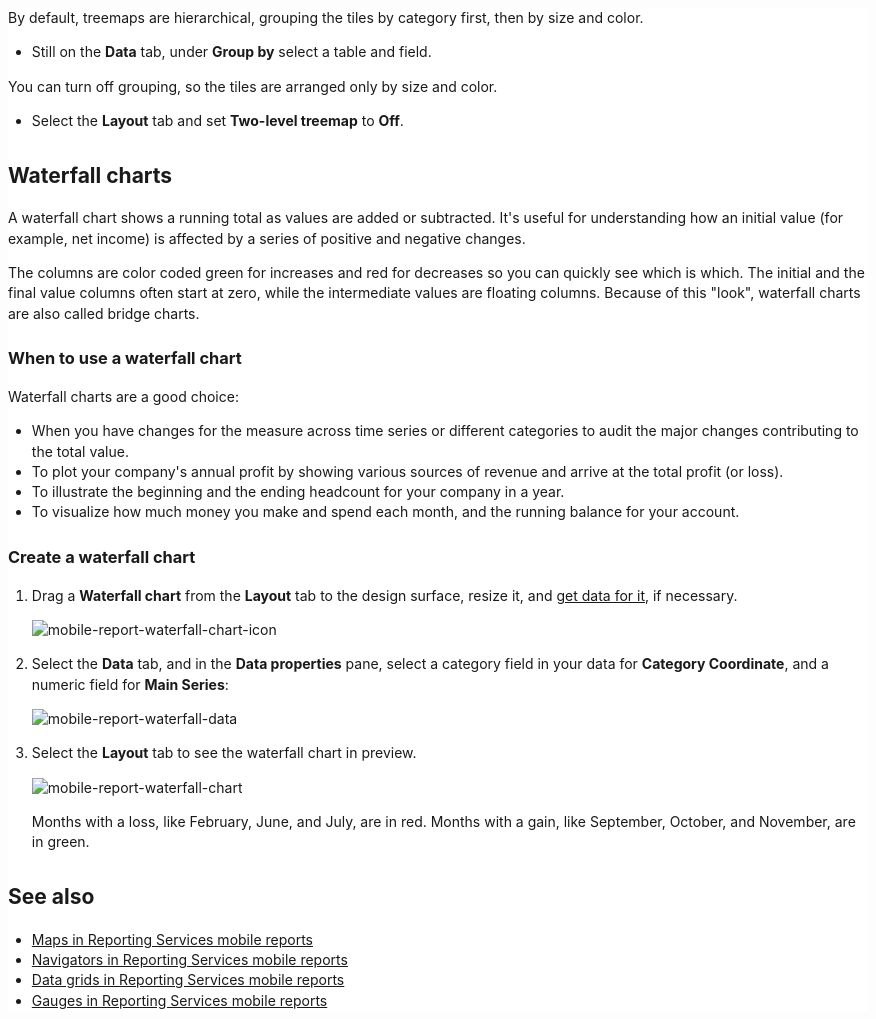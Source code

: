 By default, treemaps are hierarchical, grouping the tiles by category first, then by size and color.
* Still on the **Data** tab, under **Group by** select a table and field.

You can turn off grouping, so the tiles are arranged only by size and color. 

* Select the **Layout** tab and set **Two-level treemap** to **Off**.   

## Waterfall charts

A waterfall chart shows a running total as values are added or subtracted. It's useful for understanding how an initial value (for example, net income) is affected by a series of positive and negative changes.

The columns are color coded green for increases and red for decreases so you can quickly see which is which. The initial and the final value columns often start at zero, while the intermediate values are floating columns. Because of this "look", waterfall charts are also called bridge charts.

### When to use a waterfall chart

Waterfall charts are a good choice:
* When you have changes for the measure across time series or different categories
to audit the major changes contributing to the total value.
* To plot your company's annual profit by showing various sources of revenue and arrive at the total profit (or loss).
* To illustrate the beginning and the ending headcount for your company in a year.
* To visualize how much money you make and spend each month, and the running balance for your account. 

### Create a waterfall chart

1. Drag a **Waterfall chart** from the **Layout** tab to the design surface, resize it, and [get data for it](../../reporting-services/mobile-reports/data-for-reporting-services-mobile-reports.md), if necessary.

    ![mobile-report-waterfall-chart-icon](../../reporting-services/mobile-reports/media/mobile-report-waterfall-chart-icon.png)
    
2.  Select the **Data** tab, and in the **Data properties** pane, select a category field in your data for **Category Coordinate**, and a numeric field for **Main Series**: 

    ![mobile-report-waterfall-data](../../reporting-services/mobile-reports/media/mobile-report-waterfall-data.png)
    
3. Select the **Layout** tab to see the waterfall chart in preview.

   ![mobile-report-waterfall-chart](../../reporting-services/mobile-reports/media/mobile-report-waterfall-chart.png)
   
   Months with a loss, like February, June, and July, are in red. 
   Months with a gain, like September, October, and November, are in green. 

## See also 
* [Maps in Reporting Services mobile reports](../../reporting-services/mobile-reports/maps-in-reporting-services-mobile-reports.md)
* [Navigators in Reporting Services mobile reports](../../reporting-services/mobile-reports/add-navigators-to-reporting-services-mobile-reports.md)
* [Data grids in Reporting Services mobile reports](../../reporting-services/mobile-reports/add-data-grids-to-mobile-reports-reporting-services.md)
* [Gauges in Reporting Services mobile reports](../../reporting-services/mobile-reports/add-gauges-to-mobile-reports-reporting-services.md)
  

